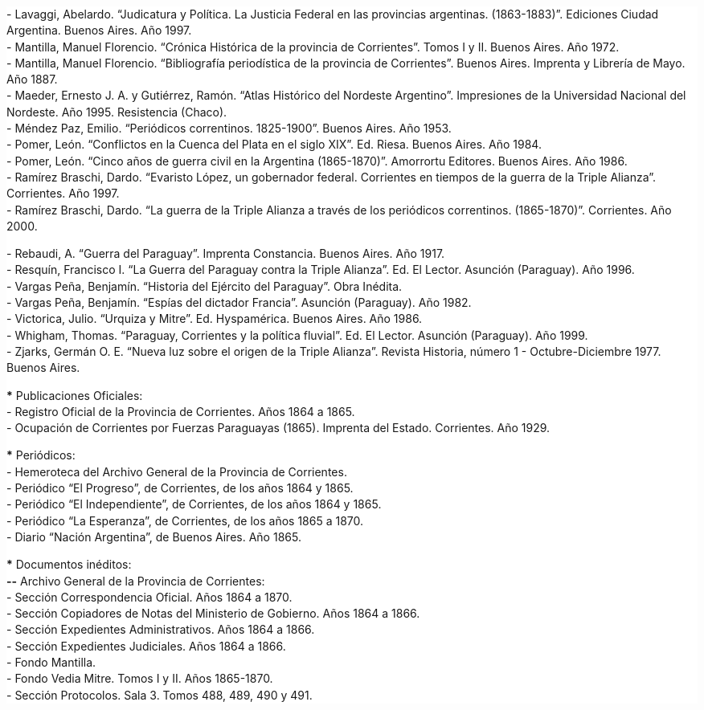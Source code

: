 \- Lavaggi, Abelardo. “Judicatura y Política. La Justicia Federal en las provincias argentinas. (1863-1883)”. Ediciones Ciudad Argentina. Buenos Aires. Año 1997.  
\- Mantilla, Manuel Florencio. “Crónica Histórica de la provincia de Corrientes”. Tomos I y II. Buenos Aires. Año 1972.  
\- Mantilla, Manuel Florencio. “Bibliografía periodística de la provincia de Corrientes”. Buenos Aires. Imprenta y Librería de Mayo. Año 1887.  
\- Maeder, Ernesto J. A. y Gutiérrez, Ramón. “Atlas Histórico del Nordeste Argentino”. Impresiones de la Universidad Nacional del Nordeste. Año 1995. Resistencia (Chaco).  
\- Méndez Paz, Emilio. “Periódicos correntinos. 1825-1900”. Buenos Aires. Año 1953.  
\- Pomer, León. “Conflictos en la Cuenca del Plata en el siglo XIX”. Ed. Riesa. Buenos Aires. Año 1984.  
\- Pomer, León. “Cinco años de guerra civil en la Argentina (1865-1870)”. Amorrortu Editores. Buenos Aires. Año 1986.  
\- Ramírez Braschi, Dardo. “Evaristo López, un gobernador federal. Corrientes en tiempos de la guerra de la Triple Alianza”. Corrientes. Año 1997.  
\- Ramírez Braschi, Dardo. “La guerra de la Triple Alianza a través de los periódicos correntinos. (1865-1870)”. Corrientes. Año 2000.

\- Rebaudi, A. “Guerra del Paraguay”. Imprenta Constancia. Buenos Aires. Año 1917.  
\- Resquín, Francisco I. “La Guerra del Paraguay contra la Triple Alianza”. Ed. El Lector. Asunción (Paraguay). Año 1996.  
\- Vargas Peña, Benjamín. “Historia del Ejército del Paraguay”. Obra Inédita.  
\- Vargas Peña, Benjamín. “Espías del dictador Francia”. Asunción (Paraguay). Año 1982.  
\- Victorica, Julio. “Urquiza y Mitre”. Ed. Hyspamérica. Buenos Aires. Año 1986.  
\- Whigham, Thomas. “Paraguay, Corrientes y la política fluvial”. Ed. El Lector. Asunción (Paraguay). Año 1999.  
\- Zjarks, Germán O. E. “Nueva luz sobre el origen de la Triple Alianza”. Revista Historia, número 1 - Octubre-Diciembre 1977. Buenos Aires.

**\*** Publicaciones Oficiales:  
\- Registro Oficial de la Provincia de Corrientes. Años 1864 a 1865.  
\- Ocupación de Corrientes por Fuerzas Paraguayas (1865). Imprenta del Estado. Corrientes. Año 1929.

**\*** Periódicos:  
\- Hemeroteca del Archivo General de la Provincia de Corrientes.  
\- Periódico “El Progreso”, de Corrientes, de los años 1864 y 1865.  
\- Periódico “El Independiente”, de Corrientes, de los años 1864 y 1865.  
\- Periódico “La Esperanza”, de Corrientes, de los años 1865 a 1870.  
\- Diario “Nación Argentina”, de Buenos Aires. Año 1865.

**\*** Documentos inéditos:  
**\--** Archivo General de la Provincia de Corrientes:  
\- Sección Correspondencia Oficial. Años 1864 a 1870.  
\- Sección Copiadores de Notas del Ministerio de Gobierno. Años 1864 a 1866.  
\- Sección Expedientes Administrativos. Años 1864 a 1866.  
\- Sección Expedientes Judiciales. Años 1864 a 1866.  
\- Fondo Mantilla.  
\- Fondo Vedia Mitre. Tomos I y II. Años 1865-1870.  
\- Sección Protocolos. Sala 3. Tomos 488, 489, 490 y 491.